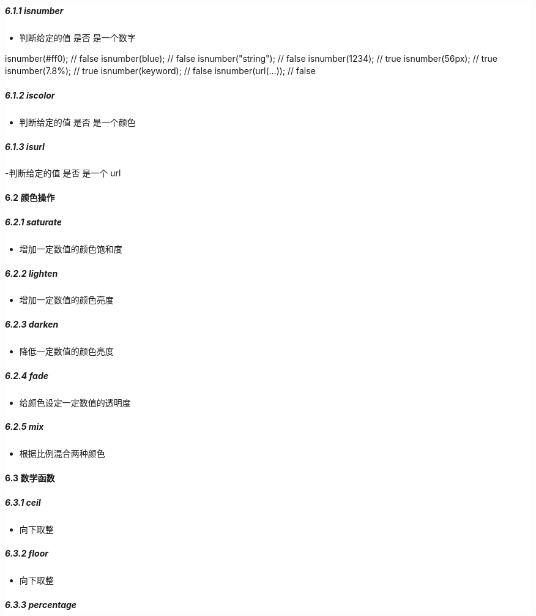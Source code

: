 ##### 6.1.1 isnumber
 
 - 判断给定的值 是否 是一个数字

isnumber(#ff0);     // false
isnumber(blue);     // false
isnumber("string"); // false
isnumber(1234);     // true
isnumber(56px);     // true
isnumber(7.8%);     // true
isnumber(keyword);  // false
isnumber(url(...)); // false


##### 6.1.2 iscolor

- 判断给定的值 是否 是一个颜色

##### 6.1.3 isurl

-判断给定的值 是否 是一个 url



#### 6.2 颜色操作


##### 6.2.1 saturate

- 增加一定数值的颜色饱和度

##### 6.2.2 lighten

- 增加一定数值的颜色亮度

##### 6.2.3 darken

- 降低一定数值的颜色亮度


##### 6.2.4 fade

- 给颜色设定一定数值的透明度

##### 6.2.5 mix

- 根据比例混合两种颜色


#### 6.3 数学函数

##### 6.3.1 ceil

- 向下取整

##### 6.3.2 floor

- 向下取整

##### 6.3.3 percentage
